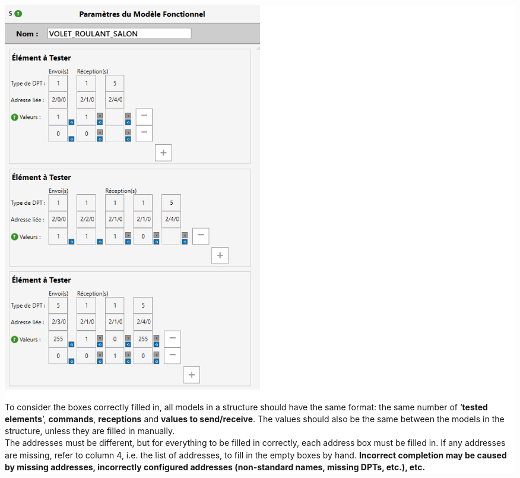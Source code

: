 <img src="Images/Elements.png" alt="colonne-elements" style="width:50%;"/>

To consider the boxes correctly filled in, all models in a structure should have the same format:
the same number of ‘**tested elements**’, **commands**, **receptions** and **values to send/receive**.
The values should also be the same between the models in the structure, unless they are filled in manually.
</br>The addresses must be different, but for everything to be filled in correctly, each address box must be filled in.
If any addresses are missing, refer to column 4, i.e. the list of addresses, to fill in the empty boxes by hand.
**Incorrect completion may be caused by missing addresses, incorrectly configured addresses (non-standard names,
missing DPTs, etc.), etc.**
